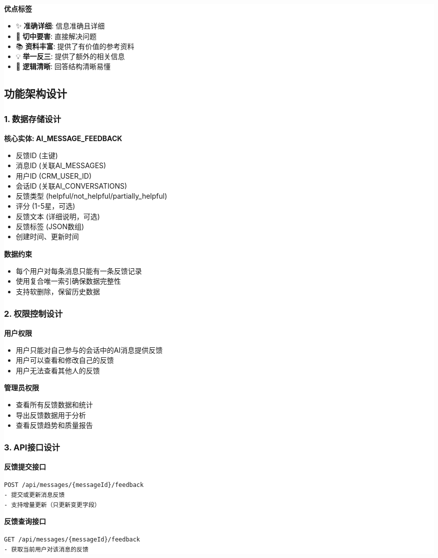 **优点标签**
- ✨ **准确详细**: 信息准确且详细
- 🎯 **切中要害**: 直接解决问题
- 📚 **资料丰富**: 提供了有价值的参考资料
- 💡 **举一反三**: 提供了额外的相关信息
- 🔗 **逻辑清晰**: 回答结构清晰易懂

## 功能架构设计

### 1. 数据存储设计

**核心实体: AI_MESSAGE_FEEDBACK**
- 反馈ID (主键)
- 消息ID (关联AI_MESSAGES)
- 用户ID (CRM_USER_ID)
- 会话ID (关联AI_CONVERSATIONS)
- 反馈类型 (helpful/not_helpful/partially_helpful)
- 评分 (1-5星，可选)
- 反馈文本 (详细说明，可选)
- 反馈标签 (JSON数组)
- 创建时间、更新时间

**数据约束**
- 每个用户对每条消息只能有一条反馈记录
- 使用复合唯一索引确保数据完整性
- 支持软删除，保留历史数据

### 2. 权限控制设计

**用户权限**
- 用户只能对自己参与的会话中的AI消息提供反馈
- 用户可以查看和修改自己的反馈
- 用户无法查看其他人的反馈

**管理员权限**
- 查看所有反馈数据和统计
- 导出反馈数据用于分析
- 查看反馈趋势和质量报告

### 3. API接口设计

**反馈提交接口**
```
POST /api/messages/{messageId}/feedback
- 提交或更新消息反馈
- 支持增量更新（只更新变更字段）
```

**反馈查询接口**
```
GET /api/messages/{messageId}/feedback
- 获取当前用户对该消息的反馈
```
